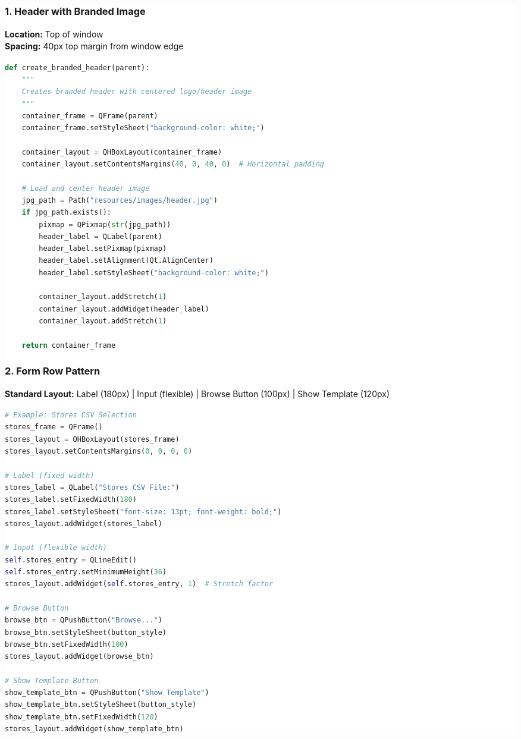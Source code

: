 ### 1. Header with Branded Image

**Location:** Top of window  
**Spacing:** 40px top margin from window edge

```python
def create_branded_header(parent):
    """
    Creates branded header with centered logo/header image
    """
    container_frame = QFrame(parent)
    container_frame.setStyleSheet("background-color: white;")
    
    container_layout = QHBoxLayout(container_frame)
    container_layout.setContentsMargins(40, 0, 40, 0)  # Horizontal padding
    
    # Load and center header image
    jpg_path = Path("resources/images/header.jpg")
    if jpg_path.exists():
        pixmap = QPixmap(str(jpg_path))
        header_label = QLabel(parent)
        header_label.setPixmap(pixmap)
        header_label.setAlignment(Qt.AlignCenter)
        header_label.setStyleSheet("background-color: white;")
        
        container_layout.addStretch(1)
        container_layout.addWidget(header_label)
        container_layout.addStretch(1)
    
    return container_frame
```

### 2. Form Row Pattern

**Standard Layout:** Label (180px) | Input (flexible) | Browse Button (100px) | Show Template (120px)

```python
# Example: Stores CSV Selection
stores_frame = QFrame()
stores_layout = QHBoxLayout(stores_frame)
stores_layout.setContentsMargins(0, 0, 0, 0)

# Label (fixed width)
stores_label = QLabel("Stores CSV File:")
stores_label.setFixedWidth(180)
stores_label.setStyleSheet("font-size: 13pt; font-weight: bold;")
stores_layout.addWidget(stores_label)

# Input (flexible width)
self.stores_entry = QLineEdit()
self.stores_entry.setMinimumHeight(36)
stores_layout.addWidget(self.stores_entry, 1)  # Stretch factor

# Browse Button
browse_btn = QPushButton("Browse...")
browse_btn.setStyleSheet(button_style)
browse_btn.setFixedWidth(100)
stores_layout.addWidget(browse_btn)

# Show Template Button
show_template_btn = QPushButton("Show Template")
show_template_btn.setStyleSheet(button_style)
show_template_btn.setFixedWidth(120)
stores_layout.addWidget(show_template_btn)
```
